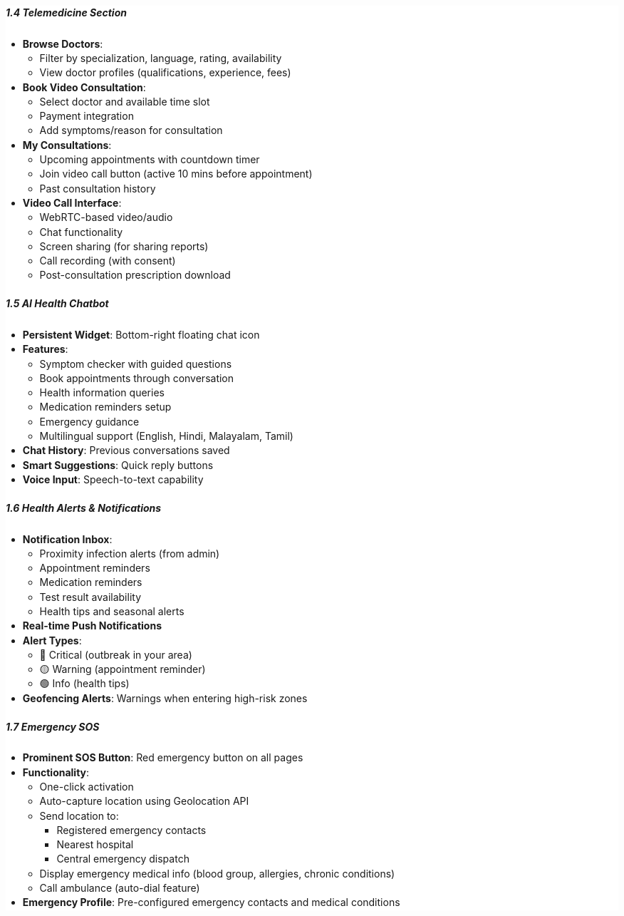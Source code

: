 ##### 1.4 Telemedicine Section
- **Browse Doctors**: 
  - Filter by specialization, language, rating, availability
  - View doctor profiles (qualifications, experience, fees)
- **Book Video Consultation**:
  - Select doctor and available time slot
  - Payment integration
  - Add symptoms/reason for consultation
- **My Consultations**:
  - Upcoming appointments with countdown timer
  - Join video call button (active 10 mins before appointment)
  - Past consultation history
- **Video Call Interface**:
  - WebRTC-based video/audio
  - Chat functionality
  - Screen sharing (for sharing reports)
  - Call recording (with consent)
  - Post-consultation prescription download

##### 1.5 AI Health Chatbot
- **Persistent Widget**: Bottom-right floating chat icon
- **Features**:
  - Symptom checker with guided questions
  - Book appointments through conversation
  - Health information queries
  - Medication reminders setup
  - Emergency guidance
  - Multilingual support (English, Hindi, Malayalam, Tamil)
- **Chat History**: Previous conversations saved
- **Smart Suggestions**: Quick reply buttons
- **Voice Input**: Speech-to-text capability

##### 1.6 Health Alerts & Notifications
- **Notification Inbox**:
  - Proximity infection alerts (from admin)
  - Appointment reminders
  - Medication reminders
  - Test result availability
  - Health tips and seasonal alerts
- **Real-time Push Notifications**
- **Alert Types**:
  - 🔴 Critical (outbreak in your area)
  - 🟡 Warning (appointment reminder)
  - 🟢 Info (health tips)
- **Geofencing Alerts**: Warnings when entering high-risk zones

##### 1.7 Emergency SOS
- **Prominent SOS Button**: Red emergency button on all pages
- **Functionality**:
  - One-click activation
  - Auto-capture location using Geolocation API
  - Send location to:
    - Registered emergency contacts
    - Nearest hospital
    - Central emergency dispatch
  - Display emergency medical info (blood group, allergies, chronic conditions)
  - Call ambulance (auto-dial feature)
- **Emergency Profile**: Pre-configured emergency contacts and medical conditions
